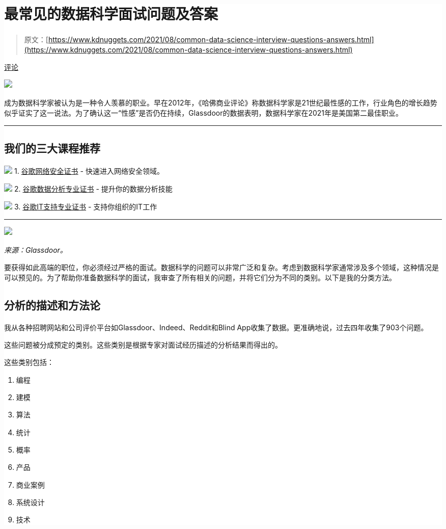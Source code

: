# 最常见的数据科学面试问题及答案

> 原文：[https://www.kdnuggets.com/2021/08/common-data-science-interview-questions-answers.html](https://www.kdnuggets.com/2021/08/common-data-science-interview-questions-answers.html)

[评论](#comments)

![](../Images/07b0fcf6f1ccae532d7de32f06604751.png)

成为数据科学家被认为是一种令人羡慕的职业。早在2012年，《哈佛商业评论》称数据科学家是21世纪最性感的工作，行业角色的增长趋势似乎证实了这一说法。为了确认这一“性感”是否仍在持续，Glassdoor的数据表明，数据科学家在2021年是美国第二最佳职业。

* * *

## 我们的三大课程推荐

![](../Images/0244c01ba9267c002ef39d4907e0b8fb.png) 1\. [谷歌网络安全证书](https://www.kdnuggets.com/google-cybersecurity) - 快速进入网络安全领域。

![](../Images/e225c49c3c91745821c8c0368bf04711.png) 2\. [谷歌数据分析专业证书](https://www.kdnuggets.com/google-data-analytics) - 提升你的数据分析技能

![](../Images/0244c01ba9267c002ef39d4907e0b8fb.png) 3\. [谷歌IT支持专业证书](https://www.kdnuggets.com/google-itsupport) - 支持你组织的IT工作

* * *

![](../Images/b42ee8ad918fbc61e5b65b44b975bd5a.png)

*来源：Glassdoor。*

要获得如此高端的职位，你必须经过严格的面试。数据科学的问题可以非常广泛和复杂。考虑到数据科学家通常涉及多个领域，这种情况是可以预见的。为了帮助你准备数据科学的面试，我审查了所有相关的问题，并将它们分为不同的类别。以下是我的分类方法。

## 分析的描述和方法论

我从各种招聘网站和公司评价平台如Glassdoor、Indeed、Reddit和Blind App收集了数据。更准确地说，过去四年收集了903个问题。

这些问题被分成预定的类别。这些类别是根据专家对面试经历描述的分析结果而得出的。

这些类别包括：

1.  编程

1.  建模

1.  算法

1.  统计

1.  概率

1.  产品

1.  商业案例

1.  系统设计

1.  技术
